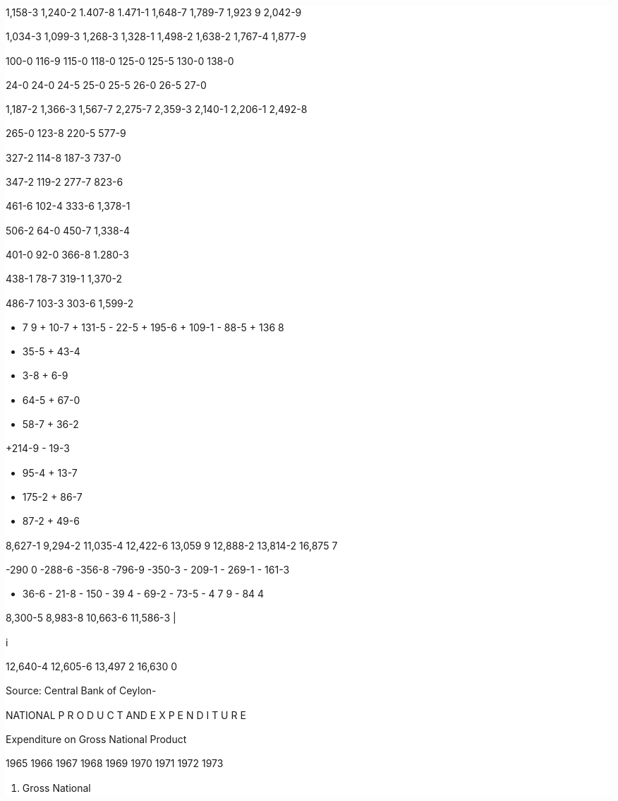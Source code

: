 1,158-3 1,240-2 1.407-8 1.471-1 1,648-7 1,789-7 1,923 9 2,042-9

1,034-3 1,099-3 1,268-3 1,328-1 1,498-2 1,638-2 1,767-4 1,877-9

100-0 116-9 115-0 118-0 125-0 125-5 130-0 138-0

24-0 24-0 24-5 25-0 25-5 26-0 26-5 27-0

1,187-2 1,366-3 1,567-7 2,275-7 2,359-3 2,140-1 2,206-1 2,492-8

265-0 123-8 220-5 577-9

327-2 114-8 187-3 737-0

347-2 119-2 277-7 823-6

461-6 102-4 333-6 1,378-1

506-2 64-0 450-7 1,338-4

401-0 92-0 366-8 1.280-3

438-1 78-7 319-1 1,370-2

486-7 103-3 303-6 1,599-2

+ 7 9 + 10-7 + 131-5 - 22-5 + 195-6 + 109-1 - 88-5 + 136 8

- 35-5 + 43-4

+ 3-8 + 6-9

+ 64-5 + 67-0

- 58-7 + 36-2

+214-9 - 19-3

+ 95-4 + 13-7

- 175-2 + 86-7

+ 87-2 + 49-6

8,627-1 9,294-2 11,035-4 12,422-6 13,059 9 12,888-2 13,814-2 16,875 7

-290 0 -288-6 -356-8 -796-9 -350-3 - 209-1 - 269-1 - 161-3

- 36-6 - 21-8 - 150 - 39 4 - 69-2 - 73-5 - 4 7 9 - 84 4

8,300-5 8,983-8 10,663-6 11,586-3 |

i

12,640-4 12,605-6 13,497 2 16,630 0

Source: Central Bank of Ceylon-

NATIONAL P R O D U C T AND E X P E N D I T U R E

Expenditure on Gross National Product

1965 1966 1967 1968 1969 1970 1971 1972 1973

1. Gross National
